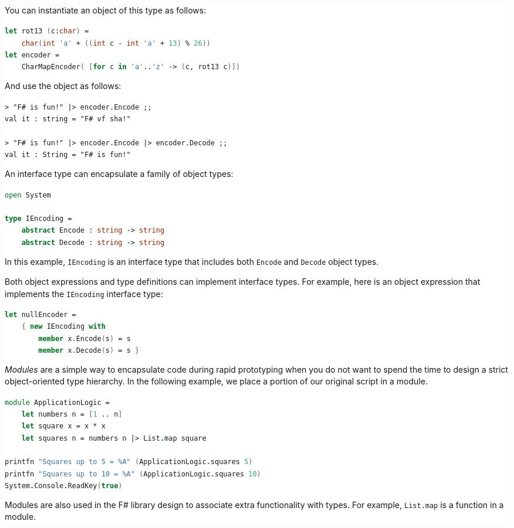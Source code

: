 You can instantiate an object of this type as follows:

```fsharp
let rot13 (c:char) =
    char(int 'a' + ((int c - int 'a' + 13) % 26))
let encoder =
    CharMapEncoder( [for c in 'a'..'z' -> (c, rot13 c)])
```

And use the object as follows:

```fsother
> "F# is fun!" |> encoder.Encode ;;
val it : string = "F# vf sha!"

> "F# is fun!" |> encoder.Encode |> encoder.Decode ;;
val it : String = "F# is fun!"
```

An interface type can encapsulate a family of object types:

```fsharp
open System

type IEncoding =
    abstract Encode : string -> string
    abstract Decode : string -> string
```

In this example, `IEncoding` is an interface type that includes both `Encode` and `Decode` object types.

Both object expressions and type definitions can implement interface types. For example, here is an object expression that implements the `IEncoding` interface type:

```fsharp
let nullEncoder =
    { new IEncoding with
        member x.Encode(s) = s
        member x.Decode(s) = s }
```

_Modules_ are a simple way to encapsulate code during rapid prototyping when you do not want to spend the time to design a strict object-oriented type hierarchy. In the following example, we place a portion of our original script in a module.

```fsharp
module ApplicationLogic =
    let numbers n = [1 .. n]
    let square x = x * x
    let squares n = numbers n |> List.map square

printfn "Squares up to 5 = %A" (ApplicationLogic.squares 5)
printfn "Squares up to 10 = %A" (ApplicationLogic.squares 10)
System.Console.ReadKey(true)
```

Modules are also used in the F# library design to associate extra functionality with types. For example, `List.map` is a function in a module.
